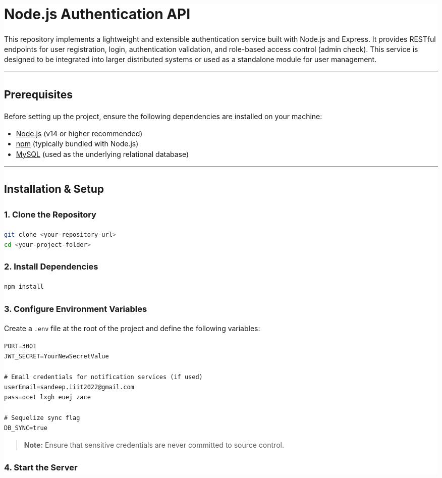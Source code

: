 # Node.js Authentication API

This repository implements a lightweight and extensible authentication service built with Node.js and Express. It provides RESTful endpoints for user registration, login, authentication validation, and role-based access control (admin check). This service is designed to be integrated into larger distributed systems or used as a standalone module for user management.

---

## Prerequisites

Before setting up the project, ensure the following dependencies are installed on your machine:

- [Node.js](https://nodejs.org/) (v14 or higher recommended)
- [npm](https://www.npmjs.com/) (typically bundled with Node.js)
- [MySQL](https://www.mysql.com/) (used as the underlying relational database)

---

## Installation & Setup

### 1. Clone the Repository

```bash
git clone <your-repository-url>
cd <your-project-folder>
```

### 2. Install Dependencies

```bash
npm install
```

### 3. Configure Environment Variables

Create a `.env` file at the root of the project and define the following variables:

```env
PORT=3001
JWT_SECRET=YourNewSecretValue

# Email credentials for notification services (if used)
userEmail=sandeep.iiit2022@gmail.com
pass=ocet lxgh euej zace

# Sequelize sync flag
DB_SYNC=true
```

> **Note:** Ensure that sensitive credentials are never committed to source control.

### 4. Start the Server
